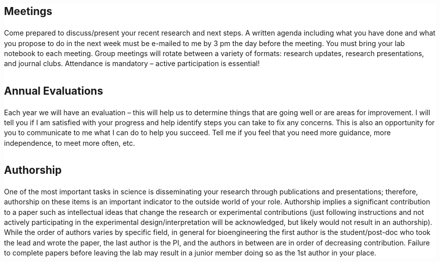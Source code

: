 ## Meetings
Come prepared to discuss/present your recent research and next steps.  A written agenda including what you have done and what you propose to do in the next week must be e-mailed to me by 3 pm the day before the meeting. You must bring your lab notebook to each meeting. Group meetings will rotate between a variety of formats:  research updates, research presentations, and journal clubs. Attendance is mandatory – active participation is essential!

## Annual Evaluations
Each year we will have an evaluation – this will help us to determine things that are going well or are areas for improvement. I will tell you if I am satisfied with your progress and help identify steps you can take to fix any concerns. This is also an opportunity for you to communicate to me what I can do to help you succeed. Tell me if you feel that you need more guidance, more independence, to meet more often, etc.

## Authorship
One of the most important tasks in science is disseminating your research through publications and presentations; therefore, authorship on these items is an important indicator to the outside world of your role. Authorship implies a significant contribution to a paper such as intellectual ideas that change the research or experimental contributions (just following instructions and not actively participating in the experimental design/interpretation will be acknowledged, but likely would not result in an authorship). While the order of authors varies by specific field, in general for bioengineering the first author is the student/post-doc who took the lead and wrote the paper, the last author is the PI, and the authors in between are in order of decreasing contribution. Failure to complete papers before leaving the lab may result in a junior member doing so as the 1st author in your place.
